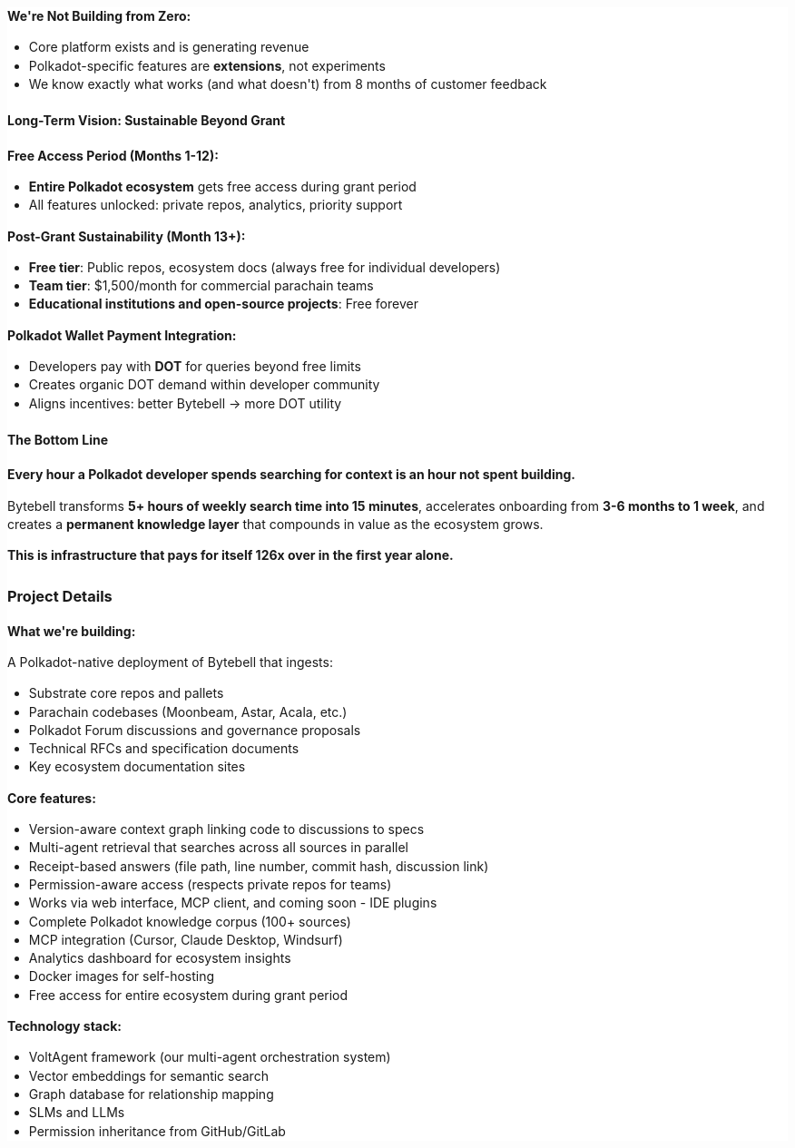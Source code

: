 **We're Not Building from Zero:**
- Core platform exists and is generating revenue
- Polkadot-specific features are **extensions**, not experiments
- We know exactly what works (and what doesn't) from 8 months of customer feedback

#### Long-Term Vision: Sustainable Beyond Grant

**Free Access Period (Months 1-12):**
- **Entire Polkadot ecosystem** gets free access during grant period
- All features unlocked: private repos, analytics, priority support

**Post-Grant Sustainability (Month 13+):**
- **Free tier**: Public repos, ecosystem docs (always free for individual developers)
- **Team tier**: $1,500/month for commercial parachain teams
- **Educational institutions and open-source projects**: Free forever

**Polkadot Wallet Payment Integration:**
- Developers pay with **DOT** for queries beyond free limits
- Creates organic DOT demand within developer community
- Aligns incentives: better Bytebell → more DOT utility

#### The Bottom Line

**Every hour a Polkadot developer spends searching for context is an hour not spent building.**

Bytebell transforms **5+ hours of weekly search time into 15 minutes**, accelerates onboarding from **3-6 months to 1 week**, and creates a **permanent knowledge layer** that compounds in value as the ecosystem grows.

**This is infrastructure that pays for itself 126x over in the first year alone.**


### Project Details

**What we're building:**

A Polkadot-native deployment of Bytebell that ingests:
- Substrate core repos and pallets
- Parachain codebases (Moonbeam, Astar, Acala, etc.)
- Polkadot Forum discussions and governance proposals
- Technical RFCs and specification documents
- Key ecosystem documentation sites

**Core features:**
- Version-aware context graph linking code to discussions to specs
- Multi-agent retrieval that searches across all sources in parallel
- Receipt-based answers (file path, line number, commit hash, discussion link)
- Permission-aware access (respects private repos for teams)
- Works via web interface, MCP client, and coming soon - IDE plugins
- Complete Polkadot knowledge corpus (100+ sources)
- MCP integration (Cursor, Claude Desktop, Windsurf)
- Analytics dashboard for ecosystem insights
- Docker images for self-hosting
- Free access for entire ecosystem during grant period

**Technology stack:**
- VoltAgent framework (our multi-agent orchestration system)
- Vector embeddings for semantic search
- Graph database for relationship mapping
- SLMs and LLMs
- Permission inheritance from GitHub/GitLab
